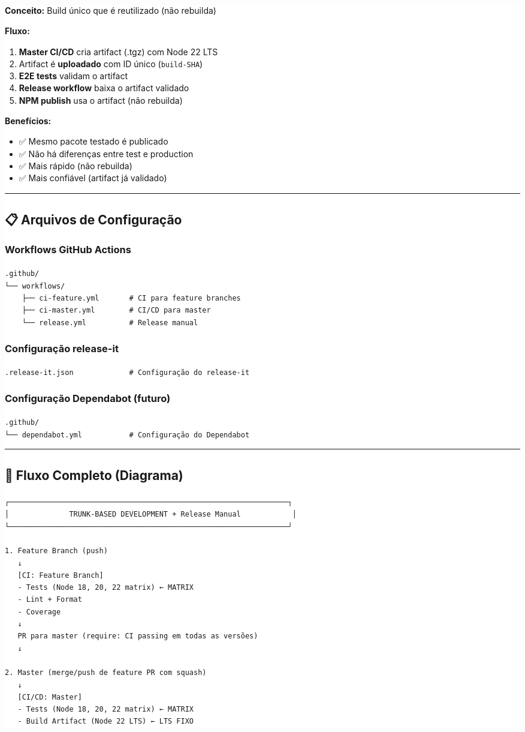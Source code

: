 **Conceito:** Build único que é reutilizado (não rebuilda)

**Fluxo:**
1. **Master CI/CD** cria artifact (.tgz) com Node 22 LTS
2. Artifact é **uploadado** com ID único (`build-SHA`)
3. **E2E tests** validam o artifact
4. **Release workflow** baixa o artifact validado
5. **NPM publish** usa o artifact (não rebuilda)

**Benefícios:**
- ✅ Mesmo pacote testado é publicado
- ✅ Não há diferenças entre test e production
- ✅ Mais rápido (não rebuilda)
- ✅ Mais confiável (artifact já validado)

---

## 📋 Arquivos de Configuração

### Workflows GitHub Actions

```
.github/
└── workflows/
    ├── ci-feature.yml       # CI para feature branches
    ├── ci-master.yml        # CI/CD para master
    └── release.yml          # Release manual
```

### Configuração release-it

```
.release-it.json             # Configuração do release-it
```

### Configuração Dependabot (futuro)

```
.github/
└── dependabot.yml           # Configuração do Dependabot
```

---

## 🚀 Fluxo Completo (Diagrama)

```
┌─────────────────────────────────────────────────────────────────┐
│              TRUNK-BASED DEVELOPMENT + Release Manual            │
└─────────────────────────────────────────────────────────────────┘

1. Feature Branch (push)
   ↓
   [CI: Feature Branch]
   - Tests (Node 18, 20, 22 matrix) ← MATRIX
   - Lint + Format
   - Coverage
   ↓
   PR para master (require: CI passing em todas as versões)
   ↓

2. Master (merge/push de feature PR com squash)
   ↓
   [CI/CD: Master]
   - Tests (Node 18, 20, 22 matrix) ← MATRIX
   - Build Artifact (Node 22 LTS) ← LTS FIXO
```